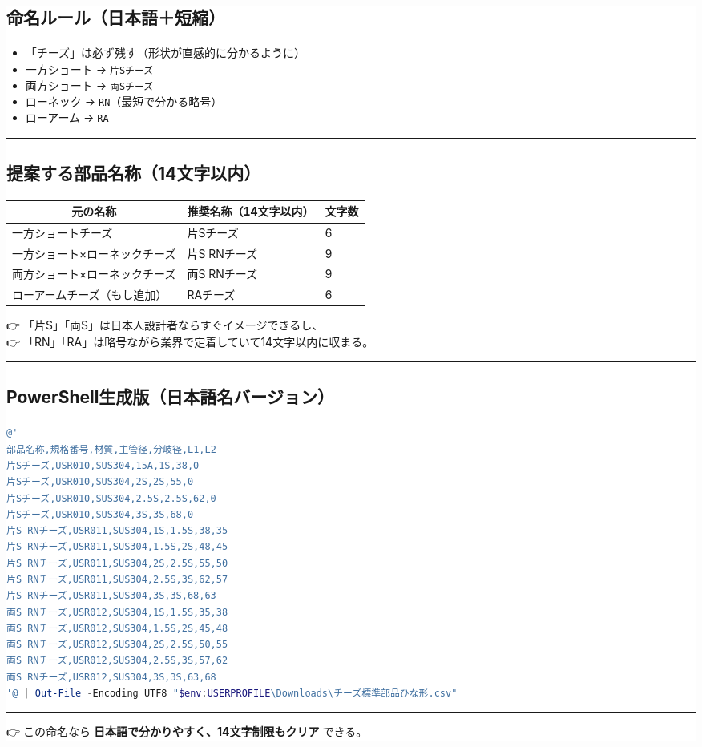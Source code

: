 
## 命名ルール（日本語＋短縮）
- 「チーズ」は必ず残す（形状が直感的に分かるように）  
- 一方ショート → `片Sチーズ`  
- 両方ショート → `両Sチーズ`  
- ローネック → `RN`（最短で分かる略号）  
- ローアーム → `RA`  

---

## 提案する部品名称（14文字以内）

| 元の名称                      | 推奨名称（14文字以内） | 文字数 |
|-------------------------------|------------------------|--------|
| 一方ショートチーズ             | 片Sチーズ              | 6      |
| 一方ショート×ローネックチーズ | 片S RNチーズ           | 9      |
| 両方ショート×ローネックチーズ | 両S RNチーズ           | 9      |
| ローアームチーズ（もし追加）   | RAチーズ               | 6      |

👉 「片S」「両S」は日本人設計者ならすぐイメージできるし、  
👉 「RN」「RA」は略号ながら業界で定着していて14文字以内に収まる。  

---

## PowerShell生成版（日本語名バージョン）

```powershell
@'
部品名称,規格番号,材質,主管径,分岐径,L1,L2
片Sチーズ,USR010,SUS304,15A,1S,38,0
片Sチーズ,USR010,SUS304,2S,2S,55,0
片Sチーズ,USR010,SUS304,2.5S,2.5S,62,0
片Sチーズ,USR010,SUS304,3S,3S,68,0
片S RNチーズ,USR011,SUS304,1S,1.5S,38,35
片S RNチーズ,USR011,SUS304,1.5S,2S,48,45
片S RNチーズ,USR011,SUS304,2S,2.5S,55,50
片S RNチーズ,USR011,SUS304,2.5S,3S,62,57
片S RNチーズ,USR011,SUS304,3S,3S,68,63
両S RNチーズ,USR012,SUS304,1S,1.5S,35,38
両S RNチーズ,USR012,SUS304,1.5S,2S,45,48
両S RNチーズ,USR012,SUS304,2S,2.5S,50,55
両S RNチーズ,USR012,SUS304,2.5S,3S,57,62
両S RNチーズ,USR012,SUS304,3S,3S,63,68
'@ | Out-File -Encoding UTF8 "$env:USERPROFILE\Downloads\チーズ標準部品ひな形.csv"
```

---

👉 この命名なら **日本語で分かりやすく、14文字制限もクリア** できる。  
